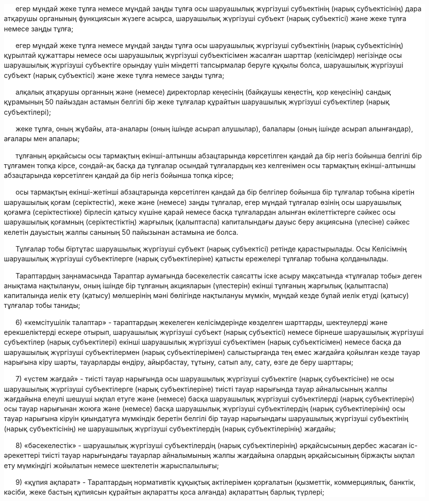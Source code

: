       егер мұндай жеке тұлға немесе мұндай заңды тұлға осы шаруашылық жүргізуші субъектінің (нарық субъектісінің) дара атқарушы органының функциясын жүзеге асырса, шаруашылық жүргізуші субъект (нарық субъектісі) және жеке тұлға немесе заңды тұлға;

      егер мұндай жеке тұлға немесе мұндай заңды тұлға осы шаруашылық жүргізуші субъектінің (нарық субъектісінің) құрылтай құжаттары немесе осы шаруашылық жүргізуші субъектісімен жасалған шарттар (келісімдер) негізінде осы шаруашылық жүргізуші субъектіге орындау үшін міндетті тапсырмалар беруге құқылы болса, шаруашылық жүргізуші субъект (нарық субъектісі) және жеке тұлға немесе заңды тұлға;

      алқалық атқарушы органның және (немесе) директорлар кеңесінің (байқаушы кеңестің, қор кеңесінің) сандық құрамының 50 пайыздан астамын белгілі бір жеке тұлғалар құрайтын шаруашылық жүргізуші субъектілер (нарық субъектілері);

      жеке тұлға, оның жұбайы, ата-аналары (оның ішінде асырап алушылар), балалары (оның ішінде асырап алынғандар), ағалары мен апалары;

      тұлғаның әрқайсысы осы тармақтың екінші-алтыншы абзацтарында көрсетілген қандай да бір негіз бойынша белгілі бір тұлғамен топқа кірсе, сондай-ақ басқа да тұлғалар осындай тұлғалардың кез келгенімен осы тармақтың екінші-алтыншы абзацтарында көрсетілген қандай да бір негіз бойынша топқа кірсе;

      осы тармақтың екінші-жетінші абзацтарында көрсетілген қандай да бір белгілер бойынша бір тұлғалар тобына кіретін шаруашылық қоғам (серіктестік), жеке және (немесе) заңды тұлғалар, егер мұндай тұлғалар өзінің осы шаруашылық қоғамға (серіктестікке) бірлесіп қатысу күшіне қарай немесе басқа тұлғалардан алынған өкілеттіктерге сәйкес осы шаруашылық қоғамның (серіктестіктің) жарғылық (қалыптаспа) капиталындағы дауыс беру акциясына (үлесіне) сәйкес келетін дауыстың жалпы санының 50 пайызынан астамына ие болса.

      Тұлғалар тобы біртұтас шаруашылық жүргізуші субъект (нарық субъектісі) ретінде қарастырылады. Осы Келісімнің шаруашылық жүргізуші субъектілерге (нарық субъектілеріне) қатысты ережелері тұлғалар тобына қолданылады.

      Тараптардың заңнамасында Тараптар аумағында бәсекелестік саясатты іске асыру мақсатында «тұлғалар тобы» деген анықтама нақтылануы, оның ішінде бір тұлғаның акцияларын (үлестерін) екінші тұлғаның жарғылық (қалыптаспа) капиталында иелік ету (қатысу) мөлшерінің мәні бөлігінде нақтылануы мүмкін, мұндай кезде бұлай иелік етуді (қатысу) тұлғалар тобы таниды;

      6) «кемсітушілік талаптар» - тараптардың жекелеген келісімдерінде көзделген шарттарды, шектеулерді және ерекшеліктерді ескере отырып, шаруашылық жүргізуші субъект (нарық субъектісі) немесе бірнеше шаруашылық жүргізуші субъектілер (нарық субъектілері) екінші шаруашылық жүргізуші субъектімен (нарық субъектісімен) немесе басқа да шаруашылық жүргізуші субъектілермен (нарық субъектілерімен) салыстырғанда тең емес жағдайға қойылған кезде тауар нарығына кіру шарты, тауарларды өндіру, айырбастау, тұтыну, сатып алу, сату, өзге де беру шарттары;

      7) «үстем жағдай» - тиісті тауар нарығында осы шаруашылық жүргізуші субъектіге (нарық субъектісіне) не осы шаруашылық жүргізуші субъектілерге (нарық субъектілеріне) тиісті тауар нарығында тауар айналысының жалпы жағдайына елеулі шешуші ықпал етуге және (немесе) басқа шаруашылық жүргізуші субъектілерді (нарық субъектілерін) осы тауар нарығынан жоюға және (немесе) басқа шаруашылық жүргізуші субъектілердің (нарық субъектілерінің) осы тауар нарығына кіруін қиындатуға мүмкіндік беретін белгілі бір тауар нарығындағы шаруашылық жүргізуші субъектінің (нарық субъектісінің) не шаруашылық жүргізуші субъектілердің (нарық субъектілерінің) жағдайы;

      8) «бәсекелестік» - шаруашылық жүргізуші субъектілердің (нарық субъектілерінің) әрқайсысының дербес жасаған іс-әрекеттері тиісті тауар нарығындағы тауарлар айналымының жалпы жағдайына олардың әрқайсысының біржақты ықпал ету мүмкіндігі жойылатын немесе шектелетін жарыспалылығы;

      9) «құпия ақпарат» - Тараптардың нормативтік құқықтық актілерімен қорғалатын (қызметтік, коммерциялық, банктік, кәсіби, жеке бастың құпиясын құрайтын ақпаратты қоса алғанда) ақпараттың барлық түрлері;
